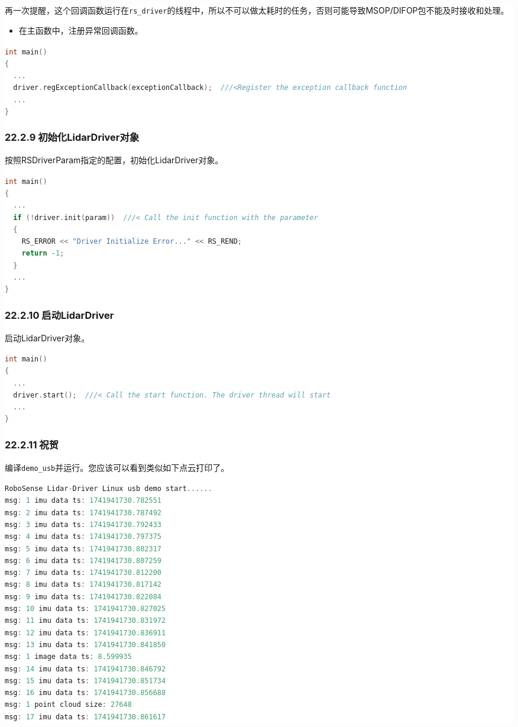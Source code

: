 再一次提醒，这个回调函数运行在`rs_driver`的线程中，所以不可以做太耗时的任务，否则可能导致MSOP/DIFOP包不能及时接收和处理。

+ 在主函数中，注册异常回调函数。

```c++
int main()
{
  ...
  driver.regExceptionCallback(exceptionCallback);  ///<Register the exception callback function
  ...
}
```

### 22.2.9 初始化LidarDriver对象

按照RSDriverParam指定的配置，初始化LidarDriver对象。

```c++
int main()
{
  ...
  if (!driver.init(param))  ///< Call the init function with the parameter
  {
    RS_ERROR << "Driver Initialize Error..." << RS_REND;
    return -1;
  }
  ...
}
```

### 22.2.10 启动LidarDriver

启动LidarDriver对象。

```c++
int main()
{
  ...
  driver.start();  ///< Call the start function. The driver thread will start
  ...
}
```

### 22.2.11 祝贺

编译`demo_usb`并运行。您应该可以看到类似如下点云打印了。

```c++
RoboSense Lidar-Driver Linux usb demo start......
msg: 1 imu data ts: 1741941730.782551
msg: 2 imu data ts: 1741941730.787492
msg: 3 imu data ts: 1741941730.792433
msg: 4 imu data ts: 1741941730.797375
msg: 5 imu data ts: 1741941730.802317
msg: 6 imu data ts: 1741941730.807259
msg: 7 imu data ts: 1741941730.812200
msg: 8 imu data ts: 1741941730.817142
msg: 9 imu data ts: 1741941730.822084
msg: 10 imu data ts: 1741941730.827025
msg: 11 imu data ts: 1741941730.831972
msg: 12 imu data ts: 1741941730.836911
msg: 13 imu data ts: 1741941730.841850
msg: 1 image data ts: 8.599935
msg: 14 imu data ts: 1741941730.846792
msg: 15 imu data ts: 1741941730.851734
msg: 16 imu data ts: 1741941730.856688
msg: 1 point cloud size: 27648
msg: 17 imu data ts: 1741941730.861617
```